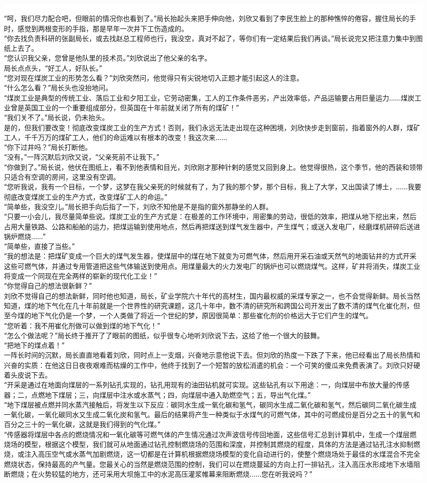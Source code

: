 <br>
“呵，我们尽力配合吧，但眼前的情况你也看到了。”局长抬起头来把手伸向他，刘欣又看到了李民生脸上的那种憔悴的倦容，握住局长的手时，感觉到两根变形的手指，那是早年一次井下工伤造成的。
<br>
“你去找负责科研的张副局长，或去找赵总工程师也行，我没空，真对不起了，等你们有一定结果后我们再谈。”局长说完又把注意力集中到图纸上去了。
<br>
“您认识我父亲，您曾是他队里的技术员。”刘欣说出了他父亲的名字。
<br>
局长点点头，“好工人，好队长。”
<br>
“您对现在煤炭工业的形势怎么看？”刘欣突然问，他觉得只有尖锐地切入正题才能引起这人的注意。
<br>
“什么怎么看？”局长头也没抬地问。
<br>
“煤炭工业是典型的传统工业、落后工业和夕阳工业，它劳动密集，工人的工作条件恶劣，产出效率低，产品运输要占用巨量运力……煤炭工业曾是英国工业的一个重要组成部分，但英国在十年前就关闭了所有的煤矿！”
<br>
“我们关不了。”局长说，仍未抬头。
<br>
是的，但我们要改变！彻底改变煤炭工业的生产方式！否则，我们永远无法走出现在这种困境，刘欣快步走到窗前，指着窗外的人群，煤矿工人，千千万万的煤矿工人，他们的命运难以有根本的改变！我这次来……
<br>
“你下过井吗？”局长打断他。
<br>
“没有。”一阵沉默后刘欣又说，“父亲死前不让我下。”
<br>
“你做到了。”局长说，他伏在图纸上，看不到他表情和目光，刘欣刚才那种针剌的感觉又回到身上。他觉得很热，这个季节，他的西装和领带只适合有空调的房间，这里没有空调。
<br>
“您听我说，我有一个目标，一个梦，这梦在我父亲死的时候就有了，为了我的那个梦，那个目标，我上了大学，又出国读了博土，……我要彻底改变煤炭工业的生产方式，改变煤矿工人的命运。”
<br>
“简单些，我没空儿。”局长把手向后指了一下，刘欣不知他是不是指的窗外那静坐的人群。
<br>
“只要一小会儿，我尽量简单些说。煤炭工业的生产方式是：在极差的工作环境中，用密集的劳动，很低的效率，把煤从地下挖出来，然后占用大量铁路、公路和船舶的运力，把煤运输到使用地点，然后再把煤送到煤气发生器中，产生煤气；或送入发电厂，经磨煤机研碎后送进锅炉燃烧……”
<br>
“简单些，直接了当些。”
<br>
“我的想法是：把煤矿变成一个巨大的煤气发生器，使煤层中的煤在地下就变为可燃气体，然后用开采石油或天然气的地面钻井的方式开采这些可燃气体，并通过专用管道把这些气体输送到使用点。用煤量最大的火力发电厂的锅炉也可以燃烧煤气。这样，矿井将消失，煤炭工业将变成一个同现在完全两样的崭新的现代化工业！”
<br>
“你觉得自己的想法很新鲜？”
<br>
刘欣不觉得自己的想法新鲜，同时他也知道，局长，矿业学院六十年代的高材生，国内最权威的采煤专家之一，也不会觉得新鲜。局长当然知道，煤的地下气化在几十年前就是一个世界性的研究课题，这几十年中，数不清的研究所和跨国公司开发出了数不清的煤气化崔化剂，但至今煤的地下气化仍是一个梦，一个人类做了将近一个世纪的梦，原因很简单：那些崔化剂的价格远大于它们产生的煤气。
<br>
“您听着：我不用崔化剂做可以做到煤的地下气化！”
<br>
“怎么个做法呢？”局长终于推开了了眼前的图纸，似乎很专心地听刘欣说下去，这给了他一个很大的鼓舞。
<br>
“把地下的煤点着！”
<br>
一阵长时间的沉默，局长直直地看着刘欣，同时点上一支烟，兴奋地示意他说下去。但刘欣的热度一下跌了下来，他已经看出了局长热情和兴奋的实质：在他这日日夜夜艰难而枯燥的工作中，他终于找到了一个短暂的放松消遣的机会：一个可笑的傻瓜来免费表演了。刘欣只好硬着头皮说下去。
<br>
“开采是通过在地面向煤层的一系列钻孔实现的，钻孔用现有的油田钻机就可实现。这些钻孔有以下用途：一，向煤层中布放大量的传感器；二，点燃地下煤层；三，向煤层中注水或水蒸气；四，向煤层中通入助燃空气；五，导出气化煤。”
<br>
“地下煤层被点燃并同水蒸汽接触后，将发生以下反应：碳同水生成一氧化碳和氢气，碳同水生成二氧化碳和氢气，然后碳同二氧化碳生成一氧化碳，一氧化碳同水又生成二氧化炭和氢气。最后的结果将产生一种类似于水煤气的可燃气体，其中的可燃成份是百分之五十的氢气和百分之三十的一氧化碳，这就是我们得到的气化煤。”
<br>
“传感器将煤层中各点的燃烧情况和一氧化碳等可燃气体的产生情况通过次声波信号传回地面，这些信号汇总到计算机中，生成一个煤层燃烧场的模型，根据这个模型，我们就可从地面通过钻孔控制燃烧场的范围和深度，并控制其燃烧的程度，具体的方法是通过钻孔注水抑制燃烧，或注入高压空气或水蒸气加剧燃烧，这一切都是在计算机根据燃烧场模型的变化自动进行的，使整个燃烧场处于最佳的水煤混合不完全燃烧状态，保持最高的产气量。您最关心的当然是燃烧范围的控制，我们可以在燃烧蔓延的方向上打一排钻孔，注入高压水形成地下水墙阻断燃烧；在火势较猛的地方，还可采用大坝施工中的水泥高压灌浆帷幕来阻断燃烧……您在听我说吗？”
<br>